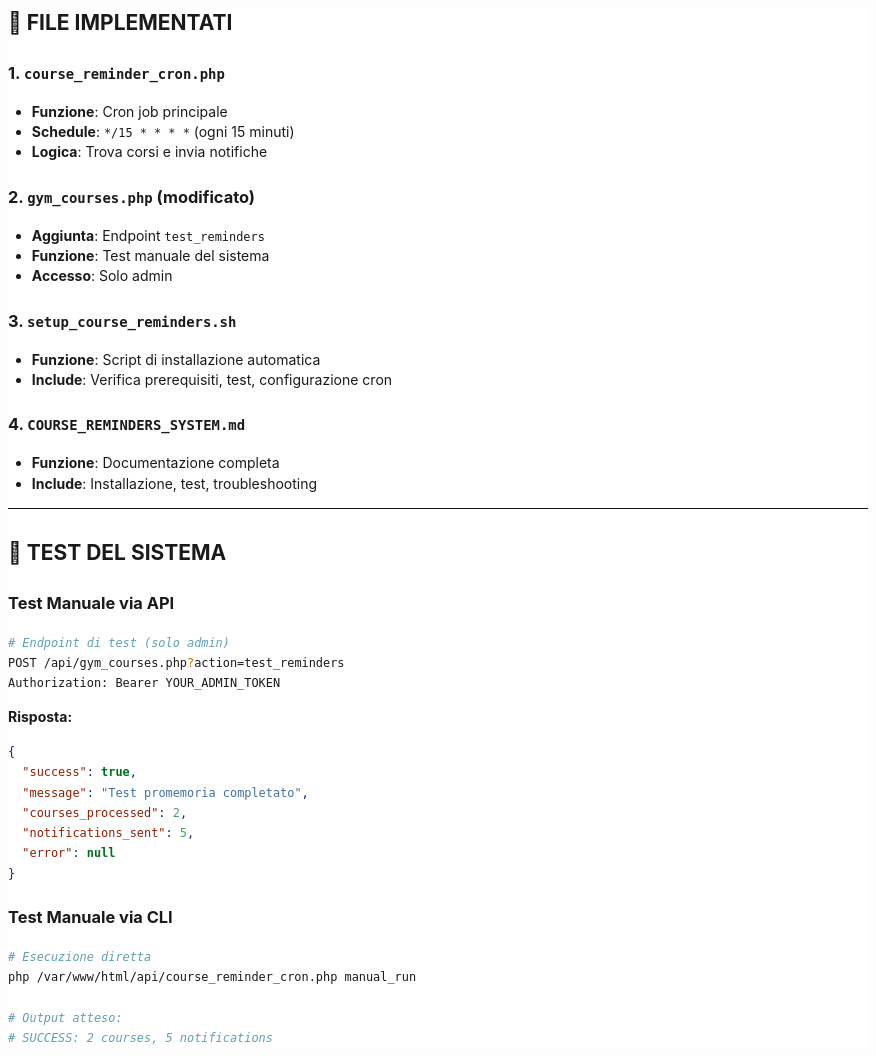 
## 📁 **FILE IMPLEMENTATI**

### **1. `course_reminder_cron.php`**
- **Funzione**: Cron job principale
- **Schedule**: `*/15 * * * *` (ogni 15 minuti)
- **Logica**: Trova corsi e invia notifiche

### **2. `gym_courses.php` (modificato)**
- **Aggiunta**: Endpoint `test_reminders`
- **Funzione**: Test manuale del sistema
- **Accesso**: Solo admin

### **3. `setup_course_reminders.sh`**
- **Funzione**: Script di installazione automatica
- **Include**: Verifica prerequisiti, test, configurazione cron

### **4. `COURSE_REMINDERS_SYSTEM.md`**
- **Funzione**: Documentazione completa
- **Include**: Installazione, test, troubleshooting

---

## 🧪 **TEST DEL SISTEMA**

### **Test Manuale via API**
```bash
# Endpoint di test (solo admin)
POST /api/gym_courses.php?action=test_reminders
Authorization: Bearer YOUR_ADMIN_TOKEN
```

**Risposta:**
```json
{
  "success": true,
  "message": "Test promemoria completato",
  "courses_processed": 2,
  "notifications_sent": 5,
  "error": null
}
```

### **Test Manuale via CLI**
```bash
# Esecuzione diretta
php /var/www/html/api/course_reminder_cron.php manual_run

# Output atteso:
# SUCCESS: 2 courses, 5 notifications
```
